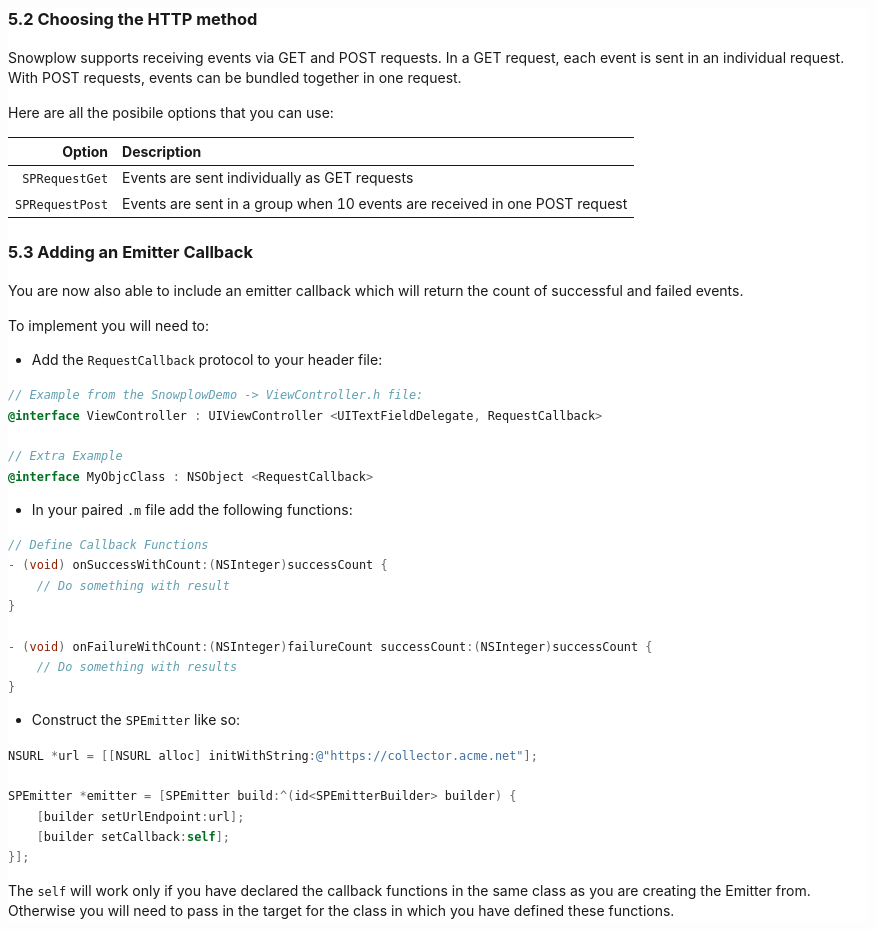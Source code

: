 ### 5.2 Choosing the HTTP method

Snowplow supports receiving events via GET and POST requests. In a GET request, each event is sent in an individual request. With POST requests, events can be bundled together in one request.

Here are all the posibile options that you can use:

| **Option**      | **Description**                                                            |
|----------------:|:---------------------------------------------------------------------------|
| `SPRequestGet`  | Events are sent individually as GET requests                               |
| `SPRequestPost` | Events are sent in a group when 10 events are received in one POST request |

<a name="emitter-callback" />

### 5.3 Adding an Emitter Callback

You are now also able to include an emitter callback which will return the count of successful and failed events.

To implement you will need to:

* Add the `RequestCallback` protocol to your header file:

```objective-c
// Example from the SnowplowDemo -> ViewController.h file:
@interface ViewController : UIViewController <UITextFieldDelegate, RequestCallback>

// Extra Example
@interface MyObjcClass : NSObject <RequestCallback>
```

* In your paired `.m` file add the following functions:

```objective-c
// Define Callback Functions
- (void) onSuccessWithCount:(NSInteger)successCount {
    // Do something with result
}

- (void) onFailureWithCount:(NSInteger)failureCount successCount:(NSInteger)successCount {
    // Do something with results
}
```

* Construct the `SPEmitter` like so:

```objective-c
NSURL *url = [[NSURL alloc] initWithString:@"https://collector.acme.net"];

SPEmitter *emitter = [SPEmitter build:^(id<SPEmitterBuilder> builder) {
    [builder setUrlEndpoint:url];
    [builder setCallback:self];
}];
```

The `self` will work only if you have declared the callback functions in the same class as you are creating the Emitter from.  Otherwise you will need to pass in the target for the class in which you have defined these functions.


[ios-0.1]: https://github.com/snowplow/snowplow/wiki/iOS-Tracker-v0.1
[ios-0.2]: https://github.com/snowplow/snowplow/wiki/iOS-Tracker-v0.2
[ios-0.3]: https://github.com/snowplow/snowplow/wiki/iOS-Tracker-v0.3
[ios-0.4]: https://github.com/snowplow/snowplow/wiki/iOS-Tracker-v0.4
[ios-0.5]: https://github.com/snowplow/snowplow/wiki/iOS-Tracker-v0.5
[base64]: https://en.wikipedia.org/wiki/Base64
[self-describing-jsons]: http://snowplowanalytics.com/blog/2014/05/15/introducing-self-describing-jsons/